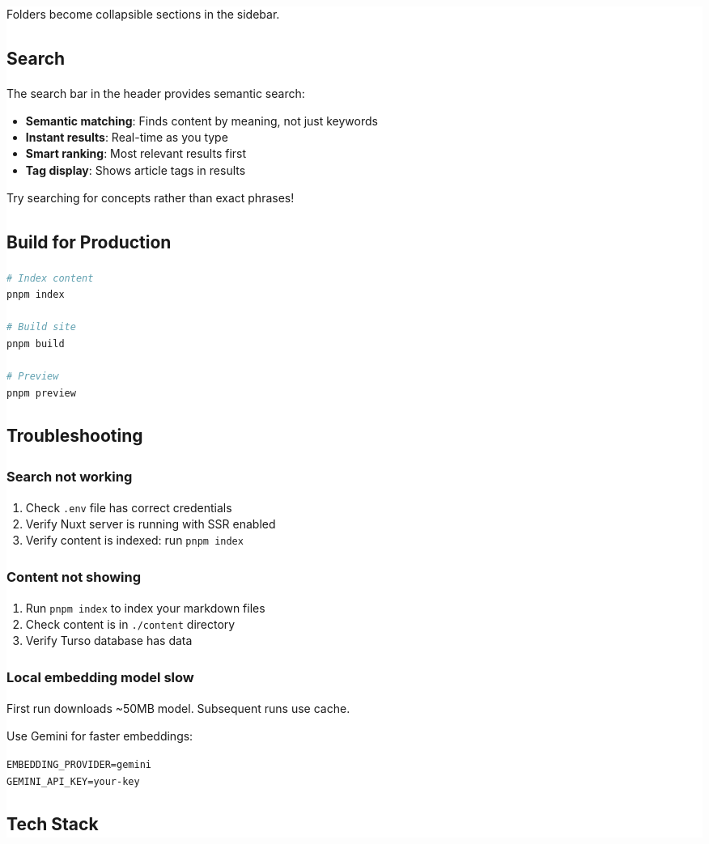 Folders become collapsible sections in the sidebar.

## Search

The search bar in the header provides semantic search:

- **Semantic matching**: Finds content by meaning, not just keywords
- **Instant results**: Real-time as you type
- **Smart ranking**: Most relevant results first
- **Tag display**: Shows article tags in results

Try searching for concepts rather than exact phrases!

## Build for Production

```bash
# Index content
pnpm index

# Build site
pnpm build

# Preview
pnpm preview
```

## Troubleshooting

### Search not working

1. Check `.env` file has correct credentials
2. Verify Nuxt server is running with SSR enabled
3. Verify content is indexed: run `pnpm index`

### Content not showing

1. Run `pnpm index` to index your markdown files
2. Check content is in `./content` directory
3. Verify Turso database has data

### Local embedding model slow

First run downloads ~50MB model. Subsequent runs use cache.

Use Gemini for faster embeddings:

```env
EMBEDDING_PROVIDER=gemini
GEMINI_API_KEY=your-key
```

## Tech Stack

